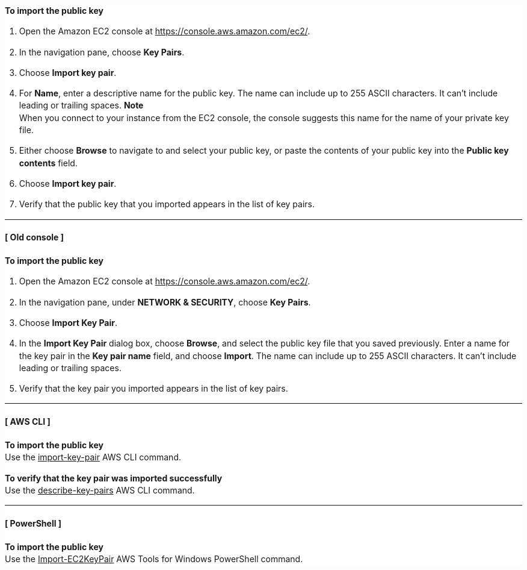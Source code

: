 **To import the public key**

1. Open the Amazon EC2 console at [https://console\.aws\.amazon\.com/ec2/](https://console.aws.amazon.com/ec2/)\.

1. In the navigation pane, choose **Key Pairs**\.

1. Choose **Import key pair**\.

1. For **Name**, enter a descriptive name for the public key\. The name can include up to 255 ASCII characters\. It can’t include leading or trailing spaces\.
**Note**  
When you connect to your instance from the EC2 console, the console suggests this name for the name of your private key file\.

1. Either choose **Browse** to navigate to and select your public key, or paste the contents of your public key into the **Public key contents** field\.

1. Choose **Import key pair**\.

1. Verify that the public key that you imported appears in the list of key pairs\.

------
#### [ Old console ]

**To import the public key**

1. Open the Amazon EC2 console at [https://console\.aws\.amazon\.com/ec2/](https://console.aws.amazon.com/ec2/)\.

1. In the navigation pane, under **NETWORK & SECURITY**, choose **Key Pairs**\.

1. Choose **Import Key Pair**\. 

1. In the **Import Key Pair** dialog box, choose **Browse**, and select the public key file that you saved previously\. Enter a name for the key pair in the **Key pair name** field, and choose **Import**\. The name can include up to 255 ASCII characters\. It can’t include leading or trailing spaces\.

1. Verify that the key pair you imported appears in the list of key pairs\.

------
#### [ AWS CLI ]

**To import the public key**  
Use the [import\-key\-pair](https://docs.aws.amazon.com/cli/latest/reference/ec2/import-key-pair.html) AWS CLI command\.

**To verify that the key pair was imported successfully**  
Use the [describe\-key\-pairs](https://docs.aws.amazon.com/cli/latest/reference/ec2/describe-key-pairs.html) AWS CLI command\.

------
#### [ PowerShell ]

**To import the public key**  
Use the [Import\-EC2KeyPair](https://docs.aws.amazon.com/powershell/latest/reference/items/Import-EC2KeyPair.html) AWS Tools for Windows PowerShell command\.

